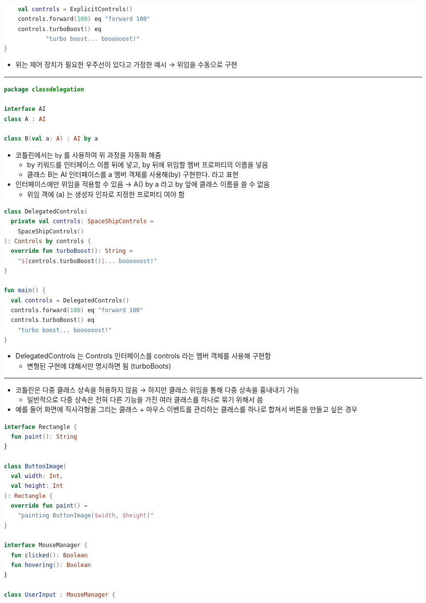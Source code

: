 ```kotlin
    val controls = ExplicitControls()
    controls.forward(100) eq "forward 100"
    controls.turboBoost() eq
            "turbo boost... boooooost!"
}
```
- 위는 제어 장치가 필요한 우주선이 있다고 가정한 예시 → 위임을 수동으로 구현
---
```kotlin
package classdelegation

interface AI
class A : AI

class B(val a: A) : AI by a
```
- 코틀린에서는 `by` 를 사용하여 위 과정을 자동화 해줌
  - by 키워드를 인터페이스 이름 뒤에 넣고, by 뒤에 위임할 멤버 프로퍼티의 이름을 넣음
  - 클래스 B는 AI 인터페이스를 a 멤버 객체를 사용해(by) 구현한다. 라고 표현
- 인터페이스에만 위임을 적용할 수 있음 → A() by a 라고 by 앞에 클래스 이름을 쓸 수 없음
  - 위임 객에 (a) 는 생성자 인자로 지정한 프로퍼티 여야 함

```kotlin
class DelegatedControls(
  private val controls: SpaceShipControls =
    SpaceShipControls()
): Controls by controls {
  override fun turboBoost(): String =
    "${controls.turboBoost()}... boooooost!"
}

fun main() {
  val controls = DelegatedControls()
  controls.forward(100) eq "forward 100"
  controls.turboBoost() eq
    "turbo boost... boooooost!"
}
```
- DelegatedControls 는 Controls 인터페이스를 controls 라는 멤버 객체를 사용해 구현함
  - 변형된 구현에 대해서만 명시하면 됨 (turboBoots)

---
- 코틀린은 다중 클래스 상속을 허용하지 않음 → 하지만 클래스 위임을 통해 다중 상속을 흉내내기 가능
  - 일반적으로 다중 상속은 전혀 다른 기능을 가진 여러 클래스를 하나로 묶기 위해서 씀
- 예를 들어 화면에 직사각형을 그리는 클래스 + 마우스 이벤트를 관리하는 클래스를 하나로 합쳐서 버튼을 만들고 싶은 경우
```kotlin
interface Rectangle {
  fun paint(): String
}

class ButtonImage(
  val width: Int,
  val height: Int
): Rectangle {
  override fun paint() =
    "painting ButtonImage($width, $height)"
}

interface MouseManager {
  fun clicked(): Boolean
  fun hovering(): Boolean
}

class UserInput : MouseManager {
```